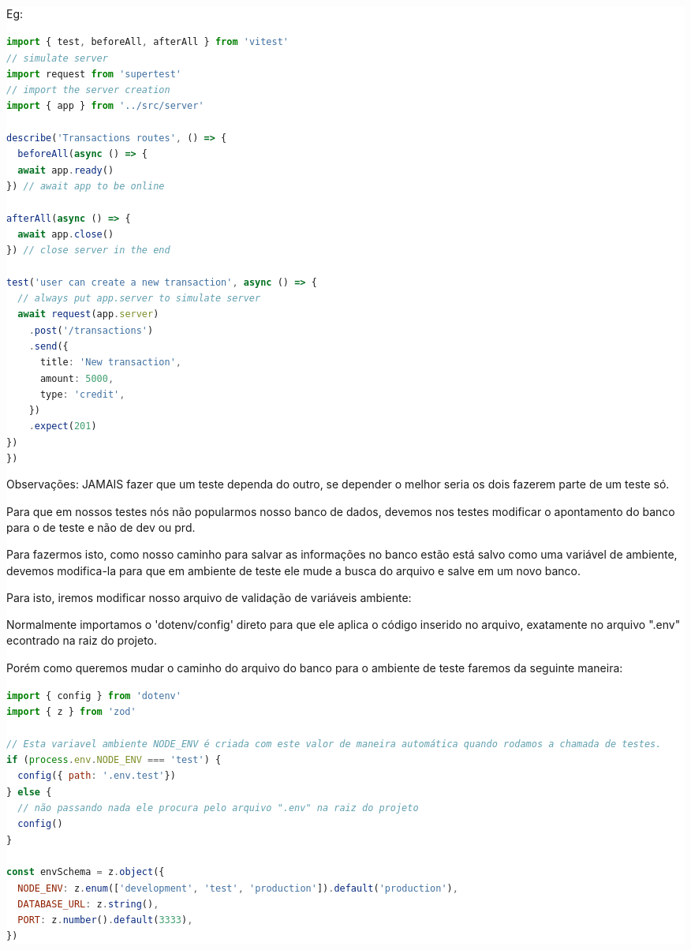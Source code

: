 Eg:

```ts
import { test, beforeAll, afterAll } from 'vitest'
// simulate server
import request from 'supertest'
// import the server creation
import { app } from '../src/server'

describe('Transactions routes', () => {
  beforeAll(async () => {
  await app.ready()
}) // await app to be online

afterAll(async () => {
  await app.close()
}) // close server in the end

test('user can create a new transaction', async () => {
  // always put app.server to simulate server
  await request(app.server)
    .post('/transactions')
    .send({
      title: 'New transaction',
      amount: 5000,
      type: 'credit',
    })
    .expect(201)
})
})
```

Observações: JAMAIS fazer que um teste dependa do outro, se depender o
melhor seria os dois fazerem parte de um teste só.

Para que em nossos testes nós não popularmos nosso banco de dados, devemos
nos testes modificar o apontamento do banco para o de teste e não de dev ou prd.

Para fazermos isto, como nosso caminho para salvar as informações no banco estão está
salvo como uma variável de ambiente, devemos modifica-la para que em ambiente de teste
ele mude a busca do arquivo e salve em um novo banco.

Para isto, iremos modificar nosso arquivo de validação de variáveis ambiente:

Normalmente importamos o 'dotenv/config' direto para que ele aplica o código
inserido no arquivo, exatamente no arquivo ".env" econtrado na raiz do projeto.

Porém como queremos mudar o caminho do arquivo do banco para o ambiente de teste
faremos da seguinte maneira:

```js
import { config } from 'dotenv'
import { z } from 'zod'

// Esta variavel ambiente NODE_ENV é criada com este valor de maneira automática quando rodamos a chamada de testes.
if (process.env.NODE_ENV === 'test') {
  config({ path: '.env.test'})
} else {
  // não passando nada ele procura pelo arquivo ".env" na raiz do projeto
  config()
}

const envSchema = z.object({
  NODE_ENV: z.enum(['development', 'test', 'production']).default('production'),
  DATABASE_URL: z.string(),
  PORT: z.number().default(3333),
})
```